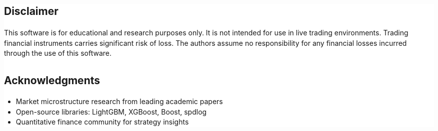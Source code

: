 ## Disclaimer

This software is for educational and research purposes only. It is not intended for use in live trading environments. Trading financial instruments carries significant risk of loss. The authors assume no responsibility for any financial losses incurred through the use of this software.

## Acknowledgments

- Market microstructure research from leading academic papers
- Open-source libraries: LightGBM, XGBoost, Boost, spdlog
- Quantitative finance community for strategy insights
